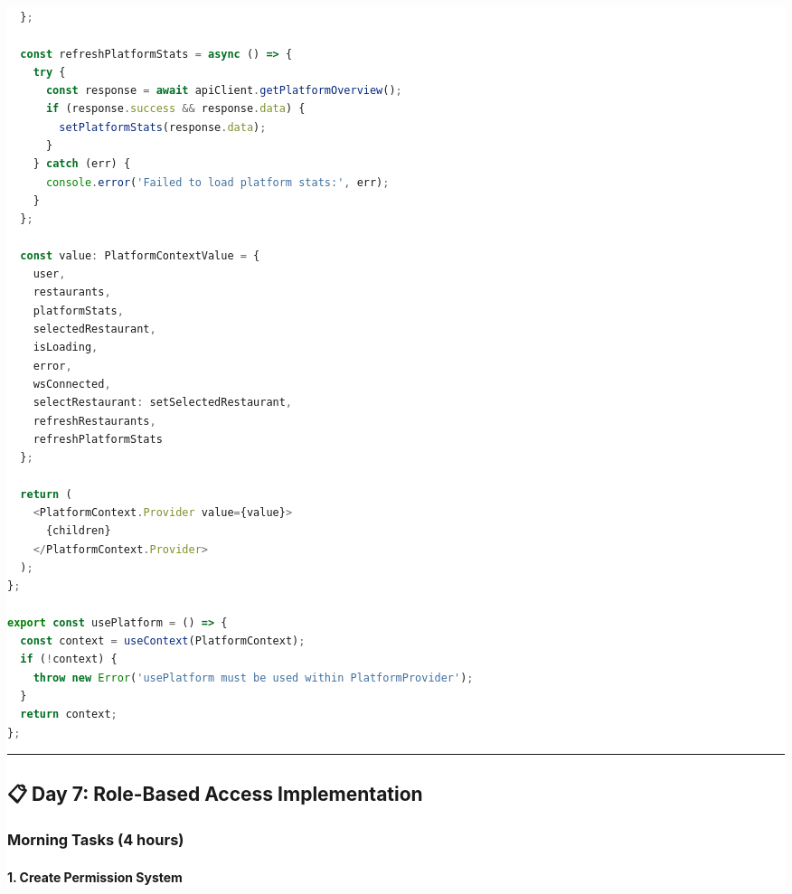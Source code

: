 ```typescript
  };

  const refreshPlatformStats = async () => {
    try {
      const response = await apiClient.getPlatformOverview();
      if (response.success && response.data) {
        setPlatformStats(response.data);
      }
    } catch (err) {
      console.error('Failed to load platform stats:', err);
    }
  };

  const value: PlatformContextValue = {
    user,
    restaurants,
    platformStats,
    selectedRestaurant,
    isLoading,
    error,
    wsConnected,
    selectRestaurant: setSelectedRestaurant,
    refreshRestaurants,
    refreshPlatformStats
  };

  return (
    <PlatformContext.Provider value={value}>
      {children}
    </PlatformContext.Provider>
  );
};

export const usePlatform = () => {
  const context = useContext(PlatformContext);
  if (!context) {
    throw new Error('usePlatform must be used within PlatformProvider');
  }
  return context;
};
```

---

## 📋 Day 7: Role-Based Access Implementation

### Morning Tasks (4 hours)

#### 1. Create Permission System
